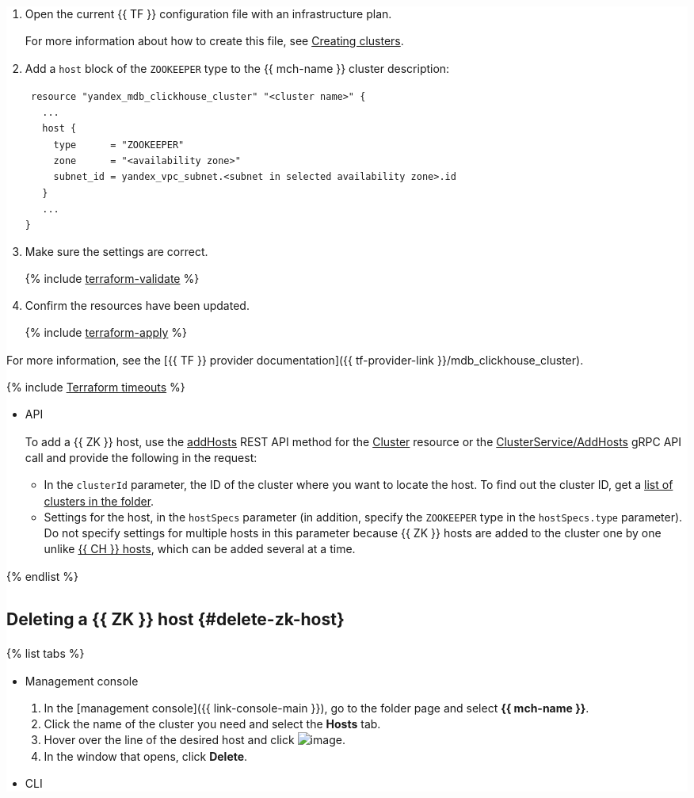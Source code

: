    1. Open the current {{ TF }} configuration file with an infrastructure plan.

      For more information about how to create this file, see [Creating clusters](cluster-create.md).
   1. Add a `host` block of the `ZOOKEEPER` type to the {{ mch-name }} cluster description:

      ```hcl
       resource "yandex_mdb_clickhouse_cluster" "<cluster name>" {
         ...
         host {
           type      = "ZOOKEEPER"
           zone      = "<availability zone>"
           subnet_id = yandex_vpc_subnet.<subnet in selected availability zone>.id
         }
         ...
      }
      ```

   1. Make sure the settings are correct.

      {% include [terraform-validate](../../_includes/mdb/terraform/validate.md) %}

   1. Confirm the resources have been updated.

      {% include [terraform-apply](../../_includes/mdb/terraform/apply.md) %}

   For more information, see the [{{ TF }} provider documentation]({{ tf-provider-link }}/mdb_clickhouse_cluster).

   {% include [Terraform timeouts](../../_includes/mdb/mch/terraform/timeouts.md) %}

- API

   To add a {{ ZK }} host, use the [addHosts](../api-ref/Cluster/addHosts.md) REST API method for the [Cluster](../api-ref/Cluster/index.md) resource or the [ClusterService/AddHosts](../api-ref/grpc/cluster_service.md#AddHosts) gRPC API call and provide the following in the request:
   * In the `clusterId` parameter, the ID of the cluster where you want to locate the host. To find out the cluster ID, get a [list of clusters in the folder](cluster-list.md#list-clusters).
   * Settings for the host, in the `hostSpecs` parameter (in addition, specify the `ZOOKEEPER` type in the `hostSpecs.type` parameter). Do not specify settings for multiple hosts in this parameter because {{ ZK }} hosts are added to the cluster one by one unlike [{{ CH }} hosts](hosts.md#add-host), which can be added several at a time.

{% endlist %}

## Deleting a {{ ZK }} host {#delete-zk-host}

{% list tabs %}

- Management console

   1. In the [management console]({{ link-console-main }}), go to the folder page and select **{{ mch-name }}**.
   1. Click the name of the cluster you need and select the **Hosts** tab.
   1. Hover over the line of the desired host and click ![image](../../_assets/cross.svg).
   1. In the window that opens, click **Delete**.

- CLI
